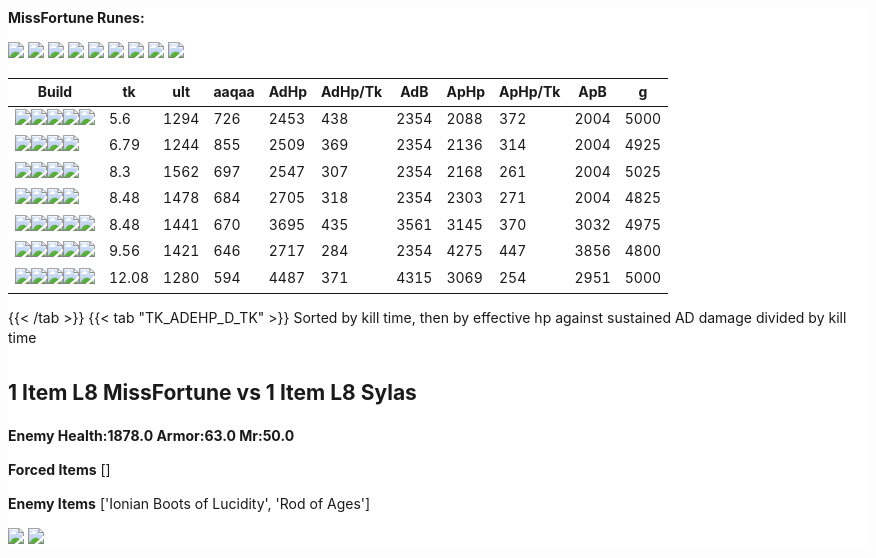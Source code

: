 **MissFortune Runes:**


![](/Styles/Sorcery/ArcaneComet/ArcaneComet.png)
![](/Styles/Sorcery/ManaflowBand/ManaflowBand.png)
![](/Styles/Sorcery/AbsoluteFocus/AbsoluteFocus.png)
![](/Styles/Sorcery/GatheringStorm/GatheringStorm.png)
![](/Styles/Domination/EyeballCollection/EyeballCollection.png)
![](/Styles/Domination/TreasureHunter/TreasureHunter.png)
![](/StatMods/StatModsAdaptiveForceIcon.png)
![](/StatMods/StatModsAdaptiveForceIcon.png)
![](/StatMods/StatModsArmorIcon.png)





 Build |tk|ult|aaqaa|AdHp|AdHp/Tk|AdB|ApHp|ApHp/Tk|ApB|g
-|-|-|-|-|-|-|-|-|-|-
![](/item/6672.png)![](/item/1001.png)![](/item/1053.png)![](/item/1055.png)![](/item/1036.png)|5.6|1294|726|2453|438|2354|2088|372|2004|5000
![](/item/3153.png)![](/item/1001.png)![](/item/1055.png)![](/item/1037.png)|6.79|1244|855|2509|369|2354|2136|314|2004|4925
![](/item/3074.png)![](/item/1001.png)![](/item/1055.png)![](/item/1037.png)|8.3|1562|697|2547|307|2354|2168|261|2004|5025
![](/item/3072.png)![](/item/1001.png)![](/item/1055.png)![](/item/1037.png)|8.48|1478|684|2705|318|2354|2303|271|2004|4825
![](/item/6673.png)![](/item/1001.png)![](/item/1055.png)![](/item/1037.png)![](/item/1036.png)|8.48|1441|670|3695|435|3561|3145|370|3032|4975
![](/item/3156.png)![](/item/1001.png)![](/item/1053.png)![](/item/1055.png)![](/item/1036.png)|9.56|1421|646|2717|284|2354|4275|447|3856|4800
![](/item/3026.png)![](/item/1001.png)![](/item/1053.png)![](/item/1055.png)![](/item/1036.png)|12.08|1280|594|4487|371|4315|3069|254|2951|5000
{{< /tab >}}
{{< tab "TK_ADEHP_D_TK" >}}
Sorted by kill time, then by effective hp against sustained AD damage divided by kill time
## 1 Item L8 MissFortune vs 1 Item L8 Sylas

**Enemy Health:1878.0 Armor:63.0 Mr:50.0**


**Forced Items** []








**Enemy Items** ['Ionian Boots of Lucidity', 'Rod of Ages']





![](/item/3158.png)
![](/item/6657.png)
